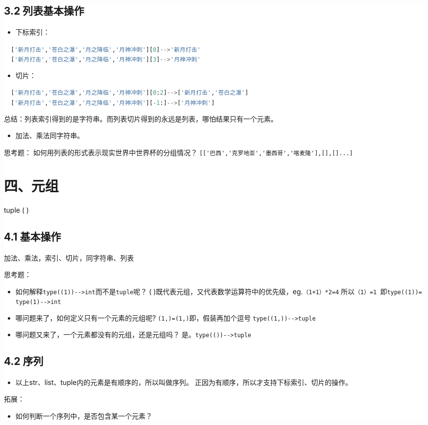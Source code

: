 ## 3.2 列表基本操作

- 下标索引：

```py
  ['新月打击','苍白之瀑','月之降临','月神冲刺'][0]-->'新月打击'
  ['新月打击','苍白之瀑','月之降临','月神冲刺'][3]-->'月神冲刺'
```

 - 切片：

```py
  ['新月打击','苍白之瀑','月之降临','月神冲刺'][0:2]-->['新月打击','苍白之瀑']
  ['新月打击','苍白之瀑','月之降临','月神冲刺'][-1:]-->['月神冲刺']
```

总结：列表索引得到的是字符串。而列表切片得到的永远是列表，哪怕结果只有一个元素。

  - 加法、乘法同字符串。

思考题：
如何用列表的形式表示现实世界中世界杯的分组情况？
`[['巴西','克罗地亚','墨西哥','喀麦隆'],[],[]...]`





# 四、元组
tuple   ( )

## 4.1 基本操作
加法、乘法，索引、切片，同字符串、列表

思考题：

- 如何解释`type((1))-->int`而不是`tuple`呢？
  ( )既代表元组，又代表数学运算符中的优先级，eg.`（1+1）*2=4`
  所以`（1）=1 `即`type((1))=type(1)-->int`

- 哪问题来了，如何定义只有一个元素的元组呢?
  `(1,)=(1,)`即，假装再加个逗号
  `type((1,))-->tuple`

- 哪问题又来了，一个元素都没有的元组，还是元组吗？
  是。`type(())-->tuple`



## 4.2 序列

- 以上str、list、tuple内的元素是有顺序的，所以叫做序列。
  正因为有顺序，所以才支持下标索引、切片的操作。

拓展：

- 如何判断一个序列中，是否包含某一个元素？
